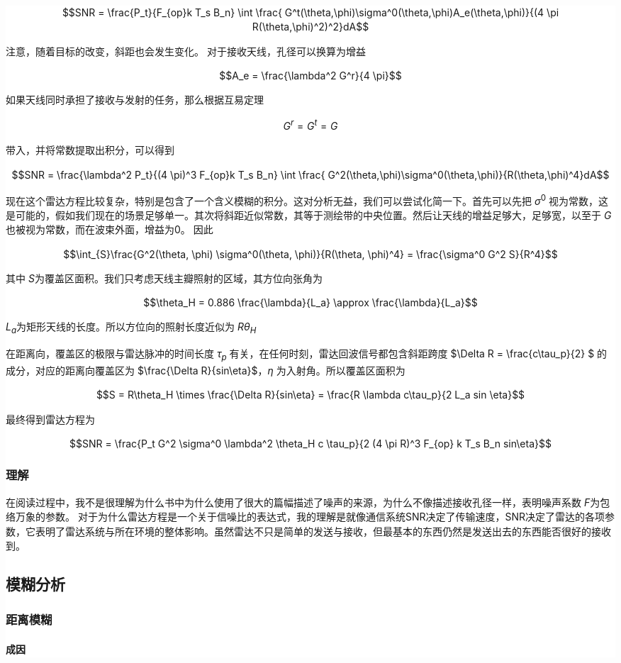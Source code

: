 $$SNR = \frac{P_t}{F_{op}k T_s B_n} \int \frac{ G^t(\theta,\phi)\sigma^0(\theta,\phi)A_e(\theta,\phi)}{(4 \pi R(\theta,\phi)^2)^2}dA$$

注意，随着目标的改变，斜距也会发生变化。
对于接收天线，孔径可以换算为增益

$$A_e = \frac{\lambda^2 G^r}{4 \pi}$$

如果天线同时承担了接收与发射的任务，那么根据互易定理 

$$G^r = G^t = G$$

带入，并将常数提取出积分，可以得到

$$SNR = \frac{\lambda^2 P_t}{(4 \pi)^3 F_{op}k T_s B_n} \int \frac{ G^2(\theta,\phi)\sigma^0(\theta,\phi)}{R(\theta,\phi)^4}dA$$

现在这个雷达方程比较复杂，特别是包含了一个含义模糊的积分。这对分析无益，我们可以尝试化简一下。首先可以先把 $\sigma^0$ 视为常数，这是可能的，假如我们现在的场景足够单一。其次将斜距近似常数，其等于测绘带的中央位置。然后让天线的增益足够大，足够宽，以至于 $G$ 也被视为常数，而在波束外面，增益为0。 因此

$$\int_{S}\frac{G^2(\theta, \phi) \sigma^0(\theta, \phi)}{R(\theta, \phi)^4} = \frac{\sigma^0 G^2 S}{R^4}$$

其中  $S$为覆盖区面积。我们只考虑天线主瓣照射的区域，其方位向张角为  

$$\theta_H = 0.886 \frac{\lambda}{L_a} \approx \frac{\lambda}{L_a}$$ 

$L_a$为矩形天线的长度。所以方位向的照射长度近似为 $R \theta_H$

在距离向，覆盖区的极限与雷达脉冲的时间长度 $\tau_p$ 有关，在任何时刻，雷达回波信号都包含斜距跨度 $\Delta R = \frac{c\tau_p}{2} $ 的成分，对应的距离向覆盖区为 $\frac{\Delta R}{sin\eta}$，$\eta$ 为入射角。所以覆盖区面积为

$$S = R\theta_H \times \frac{\Delta R}{sin\eta} = \frac{R \lambda c\tau_p}{2 L_a sin \eta}$$

最终得到雷达方程为

$$SNR = \frac{P_t G^2 \sigma^0 \lambda^2 \theta_H c \tau_p}{2 (4 \pi R)^3 F_{op} k T_s B_n sin\eta}$$

### 理解
在阅读过程中，我不是很理解为什么书中为什么使用了很大的篇幅描述了噪声的来源，为什么不像描述接收孔径一样，表明噪声系数 $F$为包络万象的参数。
对于为什么雷达方程是一个关于信噪比的表达式，我的理解是就像通信系统SNR决定了传输速度，SNR决定了雷达的各项参数，它表明了雷达系统与所在环境的整体影响。虽然雷达不只是简单的发送与接收，但最基本的东西仍然是发送出去的东西能否很好的接收到。

## 模糊分析

### 距离模糊

#### 成因